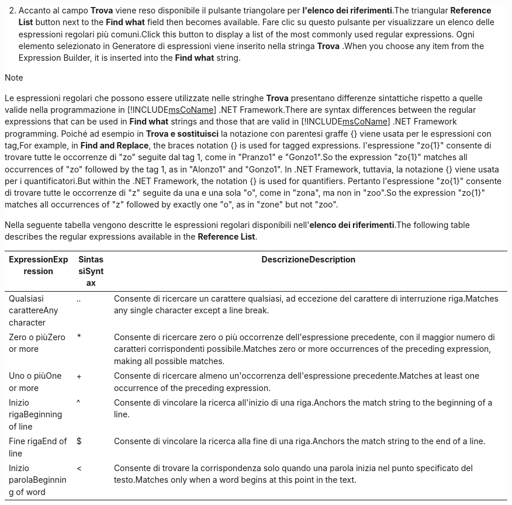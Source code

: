 2.  <span data-ttu-id="7295b-107">Accanto al campo **Trova** viene reso disponibile il pulsante triangolare per **l'elenco dei riferimenti**.</span><span class="sxs-lookup"><span data-stu-id="7295b-107">The triangular **Reference List** button next to the **Find what** field then becomes available.</span></span> <span data-ttu-id="7295b-108">Fare clic su questo pulsante per visualizzare un elenco delle espressioni regolari più comuni.</span><span class="sxs-lookup"><span data-stu-id="7295b-108">Click this button to display a list of the most commonly used regular expressions.</span></span> <span data-ttu-id="7295b-109">Ogni elemento selezionato in Generatore di espressioni viene inserito nella stringa **Trova** .</span><span class="sxs-lookup"><span data-stu-id="7295b-109">When you choose any item from the Expression Builder, it is inserted into the **Find what** string.</span></span>  
  
> [!NOTE]  
>  <span data-ttu-id="7295b-110">Le espressioni regolari che possono essere utilizzate nelle stringhe **Trova** presentano differenze sintattiche rispetto a quelle valide nella programmazione in [!INCLUDE[msCoName](../../includes/msconame-md.md)] .NET Framework.</span><span class="sxs-lookup"><span data-stu-id="7295b-110">There are syntax differences between the regular expressions that can be used in **Find what** strings and those that are valid in [!INCLUDE[msCoName](../../includes/msconame-md.md)] .NET Framework programming.</span></span> <span data-ttu-id="7295b-111">Poiché ad esempio in **Trova e sostituisci** la notazione con parentesi graffe {} viene usata per le espressioni con tag,</span><span class="sxs-lookup"><span data-stu-id="7295b-111">For example, in **Find and Replace**, the braces notation {} is used for tagged expressions.</span></span> <span data-ttu-id="7295b-112">l'espressione "zo{1}" consente di trovare tutte le occorrenze di "zo" seguite dal tag 1, come in "Pranzo1" e "Gonzo1".</span><span class="sxs-lookup"><span data-stu-id="7295b-112">So the expression "zo{1}" matches all occurrences of "zo" followed by the tag 1, as in "Alonzo1" and "Gonzo1".</span></span> <span data-ttu-id="7295b-113">In .NET Framework, tuttavia, la notazione {} viene usata per i quantificatori.</span><span class="sxs-lookup"><span data-stu-id="7295b-113">But within the .NET Framework, the notation {} is used for quantifiers.</span></span> <span data-ttu-id="7295b-114">Pertanto l'espressione "zo{1}" consente di trovare tutte le occorrenze di "z" seguite da una e una sola "o", come in "zona", ma non in "zoo".</span><span class="sxs-lookup"><span data-stu-id="7295b-114">So the expression "zo{1}" matches all occurrences of "z" followed by exactly one "o", as in "zone" but not "zoo".</span></span>  
  
 <span data-ttu-id="7295b-115">Nella seguente tabella vengono descritte le espressioni regolari disponibili nell'**elenco dei riferimenti**.</span><span class="sxs-lookup"><span data-stu-id="7295b-115">The following table describes the regular expressions available in the **Reference List**.</span></span>  
  
|<span data-ttu-id="7295b-116">Expression</span><span class="sxs-lookup"><span data-stu-id="7295b-116">Expression</span></span>|<span data-ttu-id="7295b-117">Sintassi</span><span class="sxs-lookup"><span data-stu-id="7295b-117">Syntax</span></span>|<span data-ttu-id="7295b-118">Descrizione</span><span class="sxs-lookup"><span data-stu-id="7295b-118">Description</span></span>|  
|----------------|------------|-----------------|  
|<span data-ttu-id="7295b-119">Qualsiasi carattere</span><span class="sxs-lookup"><span data-stu-id="7295b-119">Any character</span></span>|<span data-ttu-id="7295b-120">.</span><span class="sxs-lookup"><span data-stu-id="7295b-120">.</span></span>|<span data-ttu-id="7295b-121">Consente di ricercare un carattere qualsiasi, ad eccezione del carattere di interruzione riga.</span><span class="sxs-lookup"><span data-stu-id="7295b-121">Matches any single character except a line break.</span></span>|  
|<span data-ttu-id="7295b-122">Zero o più</span><span class="sxs-lookup"><span data-stu-id="7295b-122">Zero or more</span></span>|*|<span data-ttu-id="7295b-123">Consente di ricercare zero o più occorrenze dell'espressione precedente, con il maggior numero di caratteri corrispondenti possibile.</span><span class="sxs-lookup"><span data-stu-id="7295b-123">Matches zero or more occurrences of the preceding expression, making all possible matches.</span></span>|  
|<span data-ttu-id="7295b-124">Uno o più</span><span class="sxs-lookup"><span data-stu-id="7295b-124">One or more</span></span>|+|<span data-ttu-id="7295b-125">Consente di ricercare almeno un'occorrenza dell'espressione precedente.</span><span class="sxs-lookup"><span data-stu-id="7295b-125">Matches at least one occurrence of the preceding expression.</span></span>|  
|<span data-ttu-id="7295b-126">Inizio riga</span><span class="sxs-lookup"><span data-stu-id="7295b-126">Beginning of line</span></span>|^|<span data-ttu-id="7295b-127">Consente di vincolare la ricerca all'inizio di una riga.</span><span class="sxs-lookup"><span data-stu-id="7295b-127">Anchors the match string to the beginning of a line.</span></span>|  
|<span data-ttu-id="7295b-128">Fine riga</span><span class="sxs-lookup"><span data-stu-id="7295b-128">End of line</span></span>|$|<span data-ttu-id="7295b-129">Consente di vincolare la ricerca alla fine di una riga.</span><span class="sxs-lookup"><span data-stu-id="7295b-129">Anchors the match string to the end of a line.</span></span>|  
|<span data-ttu-id="7295b-130">Inizio parola</span><span class="sxs-lookup"><span data-stu-id="7295b-130">Beginning of word</span></span>|\<|<span data-ttu-id="7295b-131">Consente di trovare la corrispondenza solo quando una parola inizia nel punto specificato del testo.</span><span class="sxs-lookup"><span data-stu-id="7295b-131">Matches only when a word begins at this point in the text.</span></span>|  